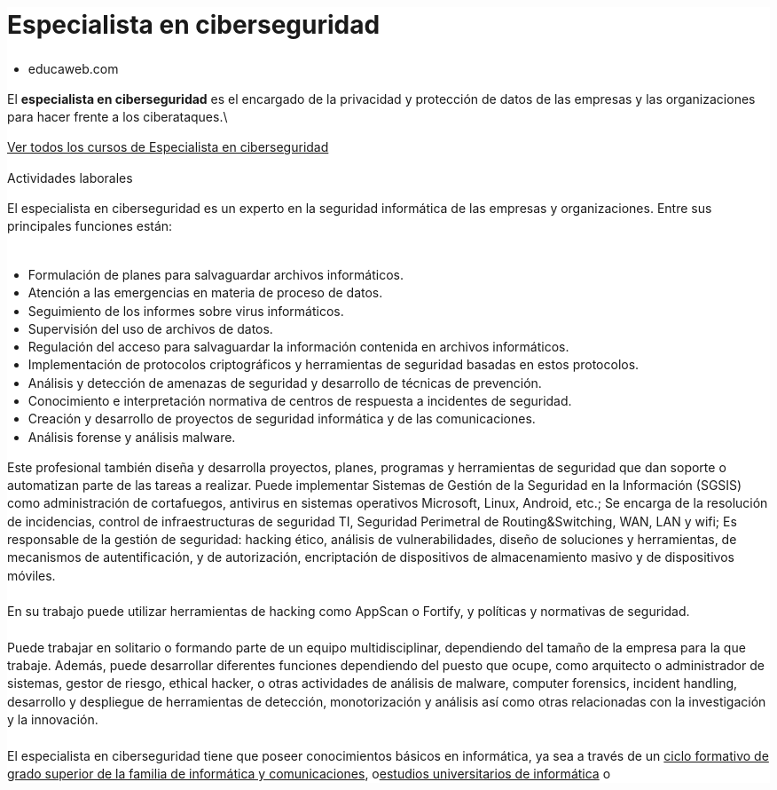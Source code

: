 Especialista en ciberseguridad
==============================

- educaweb.com

El **especialista en ciberseguridad** es el encargado de la privacidad y
protección de datos de las empresas y las organizaciones para hacer
frente a los ciberataques.\

[Ver todos los cursos de Especialista en
ciberseguridad](/cursos-de/ciberseguridad/)

Actividades laborales

El especialista en ciberseguridad es un experto en la seguridad
informática de las empresas y organizaciones. Entre sus principales
funciones están:\
 

-   Formulación de planes para salvaguardar archivos informáticos.
-   Atención a las emergencias en materia de proceso de datos.
-   Seguimiento de los informes sobre virus informáticos.
-   Supervisión del uso de archivos de datos.
-   Regulación del acceso para salvaguardar la información contenida en
    archivos informáticos.
-   Implementación de protocolos criptográficos y herramientas de
    seguridad basadas en estos protocolos.
-   Análisis y detección de amenazas de seguridad y desarrollo de
    técnicas de prevención.
-   Conocimiento e interpretación normativa de centros de respuesta a
    incidentes de seguridad.
-   Creación y desarrollo de proyectos de seguridad informática y de
    las comunicaciones.
-   Análisis forense y análisis malware.

Este profesional también diseña y desarrolla proyectos, planes,
programas y herramientas de seguridad que dan soporte o automatizan
parte de las tareas a realizar. Puede implementar Sistemas de Gestión de
la Seguridad en la Información (SGSIS) como administración de
cortafuegos, antivirus en sistemas operativos Microsoft, Linux, Android,
etc.; Se encarga de la resolución de incidencias, control de
infraestructuras de seguridad TI, Seguridad Perimetral de
Routing&Switching, WAN, LAN y wifi; Es responsable de la gestión de
seguridad: hacking ético, análisis de vulnerabilidades, diseño de
soluciones y herramientas, de mecanismos de autentificación, y de
autorización, encriptación de dispositivos de almacenamiento masivo y de
dispositivos móviles.\
\
En su trabajo puede utilizar herramientas de hacking como AppScan o
Fortify, y políticas y normativas de seguridad.\
\
Puede trabajar en solitario o formando parte de un equipo
multidisciplinar, dependiendo del tamaño de la empresa para la que
trabaje. Además, puede desarrollar diferentes funciones dependiendo del
puesto que ocupe, como arquitecto o administrador de sistemas, gestor de
riesgo, ethical hacker, o otras actividades de análisis de malware,
computer forensics, incident handling, desarrollo y despliegue de
herramientas de detección, monotorización y análisis así como otras
relacionadas con la investigación y la innovación.\
\
El especialista en ciberseguridad tiene que poseer conocimientos básicos
en informática, ya sea a través de un [ciclo formativo de grado superior
de la familia de informática y
comunicaciones](https://www.educaweb.com/formacion-profesional-de/informatica/),
o[estudios universitarios de
informática](https://www.educaweb.com/carreras-universitarias-de/informatica/)
o